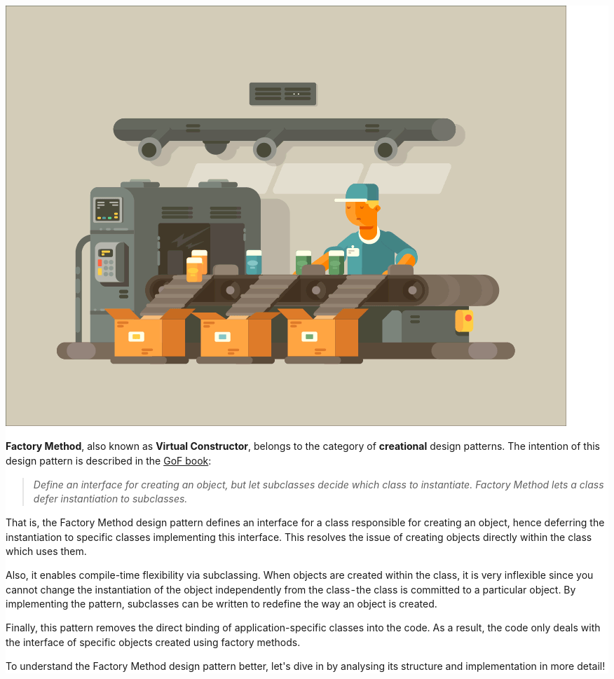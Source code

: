 ![Just a normal day at the factory](./img/day_at_the_factory.gif)

**Factory Method**, also known as **Virtual Constructor**, belongs to the category of **creational** design patterns. The intention of this design pattern is described in the [GoF book](https://en.wikipedia.org/wiki/Design_Patterns):

> _Define an interface for creating an object, but let subclasses decide which class to instantiate. Factory Method lets a class defer instantiation to sub­classes._

That is, the Factory Method design pattern defines an interface for a class responsible for creating an object, hence deferring the instantiation to specific classes implementing this interface. This resolves the issue of creating objects directly within the class which uses them.

Also, it enables compile-time flexibility via subclassing. When objects are created within the class, it is very inflexible since you cannot change the instantiation of the object independently from the class - the class is committed to a particular object. By implementing the pattern, subclasses can be written to redefine the way an object is created.

Finally, this pattern removes the direct binding of application-specific classes into the code. As a result, the code only deals with the interface of specific objects created using factory methods.

To understand the Factory Method design pattern better, let's dive in by analysing its structure and implementation in more detail!
